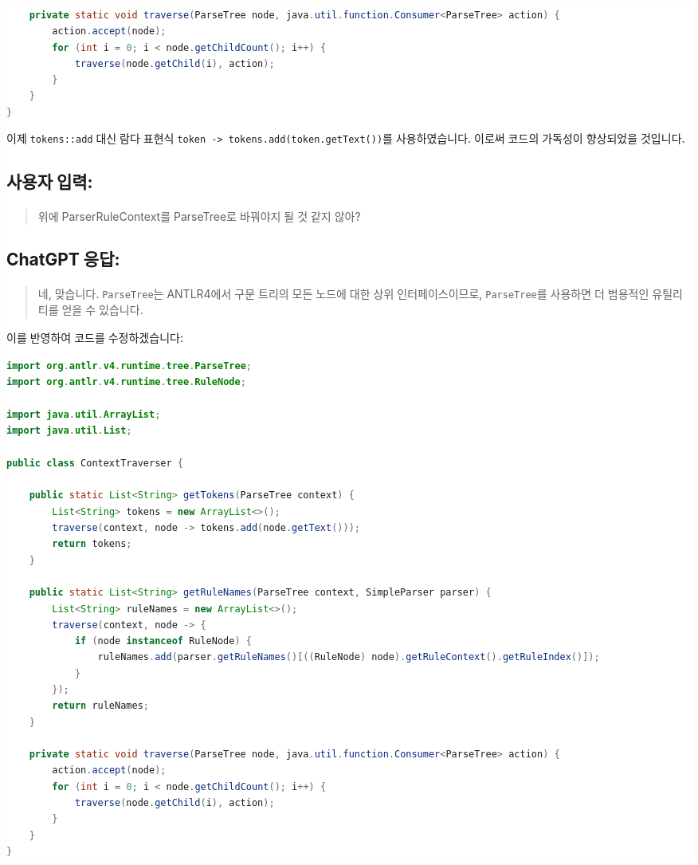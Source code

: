 ```java
    private static void traverse(ParseTree node, java.util.function.Consumer<ParseTree> action) {
        action.accept(node);
        for (int i = 0; i < node.getChildCount(); i++) {
            traverse(node.getChild(i), action);
        }
    }
}
```

이제 `tokens::add` 대신 람다 표현식 `token -> tokens.add(token.getText())`를 사용하였습니다. 이로써 코드의 가독성이 향상되었을 것입니다.

## 사용자 입력:
> 위에  ParserRuleContext를 ParseTree로 바꿔야지 될 것 같지 않아?

## ChatGPT 응답:
> 네, 맞습니다. `ParseTree`는 ANTLR4에서 구문 트리의 모든 노드에 대한 상위 인터페이스이므로, `ParseTree`를 사용하면 더 범용적인 유틸리티를 얻을 수 있습니다.

이를 반영하여 코드를 수정하겠습니다:

```java
import org.antlr.v4.runtime.tree.ParseTree;
import org.antlr.v4.runtime.tree.RuleNode;

import java.util.ArrayList;
import java.util.List;

public class ContextTraverser {

    public static List<String> getTokens(ParseTree context) {
        List<String> tokens = new ArrayList<>();
        traverse(context, node -> tokens.add(node.getText()));
        return tokens;
    }

    public static List<String> getRuleNames(ParseTree context, SimpleParser parser) {
        List<String> ruleNames = new ArrayList<>();
        traverse(context, node -> {
            if (node instanceof RuleNode) {
                ruleNames.add(parser.getRuleNames()[((RuleNode) node).getRuleContext().getRuleIndex()]);
            }
        });
        return ruleNames;
    }

    private static void traverse(ParseTree node, java.util.function.Consumer<ParseTree> action) {
        action.accept(node);
        for (int i = 0; i < node.getChildCount(); i++) {
            traverse(node.getChild(i), action);
        }
    }
}
```
